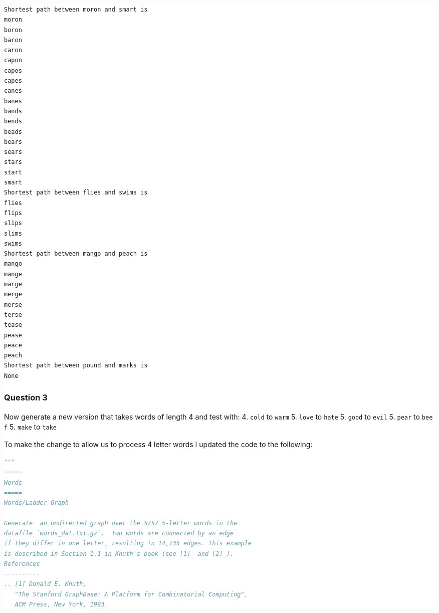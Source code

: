 ```
Shortest path between moron and smart is
moron
boron
baron
caron
capon
capos
capes
canes
banes
bands
bends
beads
bears
sears
stars
start
smart
Shortest path between flies and swims is
flies
flips
slips
slims
swims
Shortest path between mango and peach is
mango
mange
marge
merge
merse
terse
tease
pease
peace
peach
Shortest path between pound and marks is
None
```



### Question 3

Now generate a new version that takes words of length 4 and test with: 4. `cold` to `warm` 5. `love` to `hate` 5. `good` to `evil` 5. `pear` to `beef` 5. `make` to `take`



To make the change to allow us to process 4 letter words I updated the code to the following:

```python
"""
=====
Words
=====
Words/Ladder Graph
------------------
Generate  an undirected graph over the 5757 5-letter words in the
datafile `words_dat.txt.gz`.  Two words are connected by an edge
if they differ in one letter, resulting in 14,135 edges. This example
is described in Section 1.1 in Knuth's book (see [1]_ and [2]_).
References
----------
.. [1] Donald E. Knuth,
   "The Stanford GraphBase: A Platform for Combinatorial Computing",
   ACM Press, New York, 1993.
```